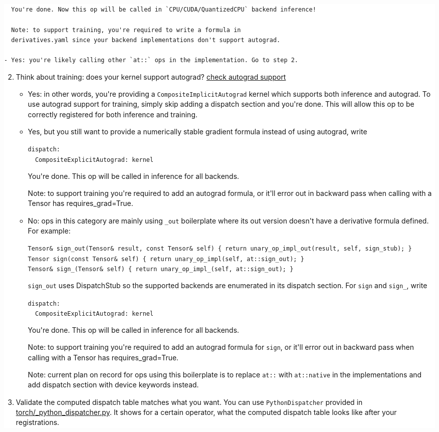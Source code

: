       You're done. Now this op will be called in `CPU/CUDA/QuantizedCPU` backend inference!

      Note: to support training, you're required to write a formula in
      derivatives.yaml since your backend implementations don't support autograd.

    - Yes: you're likely calling other `at::` ops in the implementation. Go to step 2.

2. Think about training: does your kernel support autograd? [check autograd support](#will-your-function-be-automatically-differentiable)
    - Yes: in other words, you're providing a `CompositeImplicitAutograd` kernel which supports both inference and autograd.
      To use autograd support for training, simply skip adding a dispatch
      section and you're done. This will allow this op to be correctly
      registered for both inference and training.

    - Yes, but you still want to provide a numerically stable gradient formula instead of using autograd, write
      ```
      dispatch:
        CompositeExplicitAutograd: kernel
      ```

      You're done. This op will be called in inference for all backends.

      Note: to support training you're required to add an autograd formula,
      or it'll error out in backward pass when calling with a Tensor has requires_grad=True.

    - No: ops in this category are mainly using `_out` boilerplate where its out version doesn't have a derivative
      formula defined. For example:
      ```
      Tensor& sign_out(Tensor& result, const Tensor& self) { return unary_op_impl_out(result, self, sign_stub); }
      Tensor sign(const Tensor& self) { return unary_op_impl(self, at::sign_out); }
      Tensor& sign_(Tensor& self) { return unary_op_impl_(self, at::sign_out); }
      ```

      `sign_out` uses DispatchStub so the supported backends are enumerated in its dispatch section.
      For `sign` and `sign_`, write
      ```
      dispatch:
        CompositeExplicitAutograd: kernel
      ```

      You're done. This op will be called in inference for all backends.

      Note: to support training you're required to add an autograd formula for `sign`,
      or it'll error out in backward pass when calling with a Tensor has requires_grad=True.

      Note: current plan on record for ops using this boilerplate is to replace `at::` with `at::native` in
      the implementations and add dispatch section with device keywords instead.
3. Validate the computed dispatch table matches what you want. You can use `PythonDispatcher` provided in
[torch/_python_dispatcher.py](https://github.com/pytorch/pytorch/blob/master/torch/_python_dispatcher.py).
It shows for a certain operator, what the computed dispatch table looks like after your registrations.
